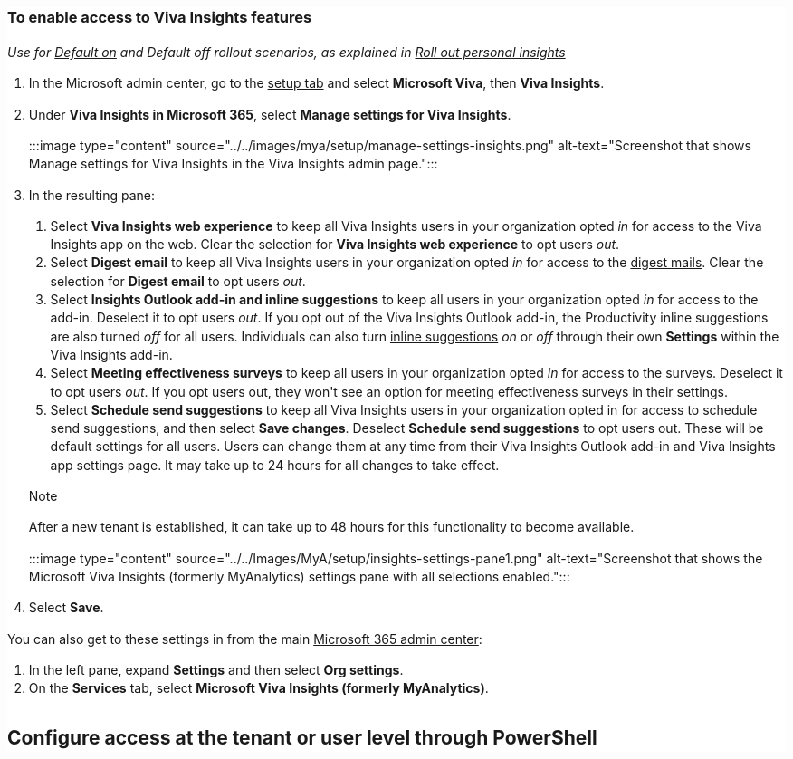 ### To enable access to Viva Insights features

*Use for [Default on](../../personal/setup/deployment-guide.md#default-on) and Default off rollout scenarios, as explained in [Roll out personal insights](../../personal/setup/deployment-guide.md#choose-a-rollout-scenario)*

1. In the Microsoft admin center, go to the [setup tab](https://admin.microsoft.com/adminportal/home#/featureexplorer) and select **Microsoft Viva**, then **Viva Insights**.
1. Under **Viva Insights in Microsoft 365**, select **Manage settings for Viva Insights**.

    :::image type="content" source="../../images/mya/setup/manage-settings-insights.png" alt-text="Screenshot that shows Manage settings for Viva Insights in the Viva Insights admin page.":::
1. In the resulting pane:
    1. Select **Viva Insights web experience** to keep all Viva Insights users in your organization opted _in_ for access to the Viva Insights app on the web. Clear the selection for **Viva Insights web experience** to opt users _out_.  
    1. Select **Digest email** to keep all Viva Insights users in your organization opted _in_ for access to the [digest mails](../../personal/use/email-digests-3.md). Clear the selection for **Digest email** to opt users _out_.  
    1. Select **Insights Outlook add-in and inline suggestions** to keep all users in your organization opted _in_ for access to the add-in. Deselect it to opt users _out_. If you opt out of the Viva Insights Outlook add-in, the Productivity inline suggestions are also turned _off_ for all users. Individuals can also turn [inline suggestions](https://support.microsoft.com/en-us/topic/inline-suggestions-in-outlook-064a323e-6dc7-40e9-ab1b-199de8d39db5) *on* or *off* through their own **Settings** within the Viva Insights add-in.
    1. Select **Meeting effectiveness surveys** to keep all users in your organization opted _in_ for access to the surveys. Deselect it to opt users _out_. If you opt users out, they won't see an option for meeting effectiveness surveys in their settings.
    1. Select **Schedule send suggestions** to keep all Viva Insights users in your organization opted in for access to schedule send suggestions, and then select **Save changes**. Deselect **Schedule send suggestions** to opt users out. These will be default settings for all users. Users can change them at any time from their Viva Insights Outlook add-in and Viva Insights app settings page. It may take up to 24 hours for all changes to take effect.

    >[!Note]
    >After a new tenant is established, it can take up to 48 hours for this functionality to become available.

    :::image type="content" source="../../Images/MyA/setup/insights-settings-pane1.png" alt-text="Screenshot that shows the Microsoft Viva Insights (formerly MyAnalytics) settings pane with all selections enabled.":::

1. Select **Save**.


You can also get to these settings in from the main [Microsoft 365 admin center](https://admin.microsoft.com/Adminportal):

1. In the left pane, expand **Settings** and then select **Org settings**.
1. On the **Services** tab, select **Microsoft Viva Insights (formerly MyAnalytics)**.

## Configure access at the tenant or user level through PowerShell
